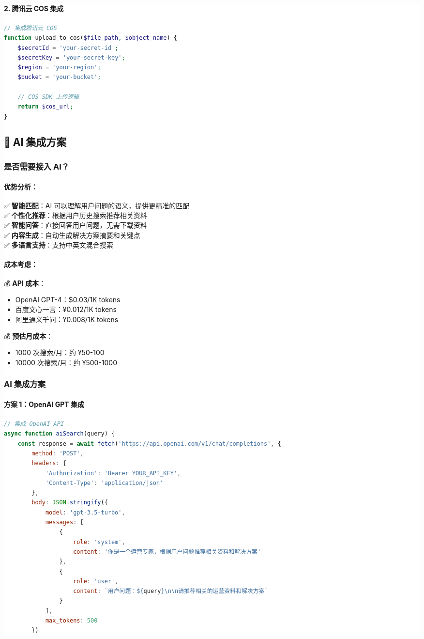 #### 2. 腾讯云 COS 集成

```php
// 集成腾讯云 COS
function upload_to_cos($file_path, $object_name) {
    $secretId = 'your-secret-id';
    $secretKey = 'your-secret-key';
    $region = 'your-region';
    $bucket = 'your-bucket';
    
    // COS SDK 上传逻辑
    return $cos_url;
}
```

## 🤖 AI 集成方案

### 是否需要接入 AI？

#### 优势分析：

✅ **智能匹配**：AI 可以理解用户问题的语义，提供更精准的匹配  
✅ **个性化推荐**：根据用户历史搜索推荐相关资料  
✅ **智能问答**：直接回答用户问题，无需下载资料  
✅ **内容生成**：自动生成解决方案摘要和关键点  
✅ **多语言支持**：支持中英文混合搜索  

#### 成本考虑：

💰 **API 成本**：
- OpenAI GPT-4：$0.03/1K tokens
- 百度文心一言：¥0.012/1K tokens
- 阿里通义千问：¥0.008/1K tokens

💰 **预估月成本**：
- 1000 次搜索/月：约 ¥50-100
- 10000 次搜索/月：约 ¥500-1000

### AI 集成方案

#### 方案 1：OpenAI GPT 集成

```javascript
// 集成 OpenAI API
async function aiSearch(query) {
    const response = await fetch('https://api.openai.com/v1/chat/completions', {
        method: 'POST',
        headers: {
            'Authorization': 'Bearer YOUR_API_KEY',
            'Content-Type': 'application/json'
        },
        body: JSON.stringify({
            model: 'gpt-3.5-turbo',
            messages: [
                {
                    role: 'system',
                    content: '你是一个运营专家，根据用户问题推荐相关资料和解决方案'
                },
                {
                    role: 'user',
                    content: `用户问题：${query}\n\n请推荐相关的运营资料和解决方案`
                }
            ],
            max_tokens: 500
        })
```